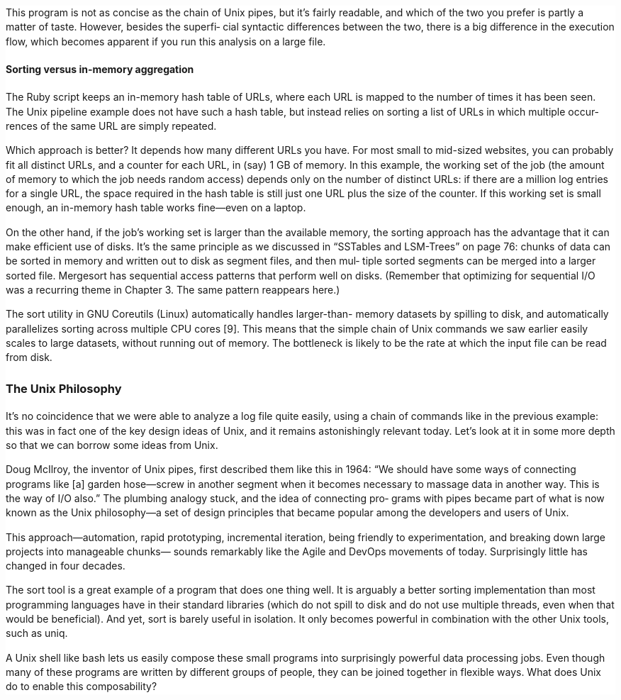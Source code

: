 This program is not as concise as the chain of Unix pipes, but it’s fairly readable, and which of the two you prefer is partly a matter of taste. However, besides the superfi‐ cial syntactic differences between the two, there is a big difference in the execution flow, which becomes apparent if you run this analysis on a large file.

#### Sorting versus in-memory aggregation
The Ruby script keeps an in-memory hash table of URLs, where each URL is mapped to the number of times it has been seen. The Unix pipeline example does not have such a hash table, but instead relies on sorting a list of URLs in which multiple occur‐ rences of the same URL are simply repeated.

Which approach is better? It depends how many different URLs you have. For most small to mid-sized websites, you can probably fit all distinct URLs, and a counter for each URL, in (say) 1 GB of memory. In this example, the working set of the job (the amount of memory to which the job needs random access) depends only on the number of distinct URLs: if there are a million log entries for a single URL, the space required in the hash table is still just one URL plus the size of the counter. If this working set is small enough, an in-memory hash table works fine—even on a laptop.

On the other hand, if the job’s working set is larger than the available memory, the sorting approach has the advantage that it can make efficient use of disks. It’s the same principle as we discussed in “SSTables and LSM-Trees” on page 76: chunks of data can be sorted in memory and written out to disk as segment files, and then mul‐ tiple sorted segments can be merged into a larger sorted file. Mergesort has sequential access patterns that perform well on disks. (Remember that optimizing for sequential I/O was a recurring theme in Chapter 3. The same pattern reappears here.)

The sort utility in GNU Coreutils (Linux) automatically handles larger-than- memory datasets by spilling to disk, and automatically parallelizes sorting across multiple CPU cores [9]. This means that the simple chain of Unix commands we saw earlier easily scales to large datasets, without running out of memory. The bottleneck is likely to be the rate at which the input file can be read from disk.

### The Unix Philosophy
It’s no coincidence that we were able to analyze a log file quite easily, using a chain of commands like in the previous example: this was in fact one of the key design ideas of Unix, and it remains astonishingly relevant today. Let’s look at it in some more depth so that we can borrow some ideas from Unix.

Doug McIlroy, the inventor of Unix pipes, first described them like this in 1964: “We should have some ways of connecting programs like [a] garden hose—screw in another segment when it becomes necessary to massage data in another way. This is the way of I/O also.” The plumbing analogy stuck, and the idea of connecting pro‐ grams with pipes became part of what is now known as the Unix philosophy—a set of design principles that became popular among the developers and users of Unix.

This approach—automation, rapid prototyping, incremental iteration, being friendly to experimentation, and breaking down large projects into manageable chunks— sounds remarkably like the Agile and DevOps movements of today. Surprisingly little has changed in four decades.

The sort tool is a great example of a program that does one thing well. It is arguably a better sorting implementation than most programming languages have in their standard libraries (which do not spill to disk and do not use multiple threads, even when that would be beneficial). And yet, sort is barely useful in isolation. It only becomes powerful in combination with the other Unix tools, such as uniq.

A Unix shell like bash lets us easily compose these small programs into surprisingly powerful data processing jobs. Even though many of these programs are written by different groups of people, they can be joined together in flexible ways. What does Unix do to enable this composability?
